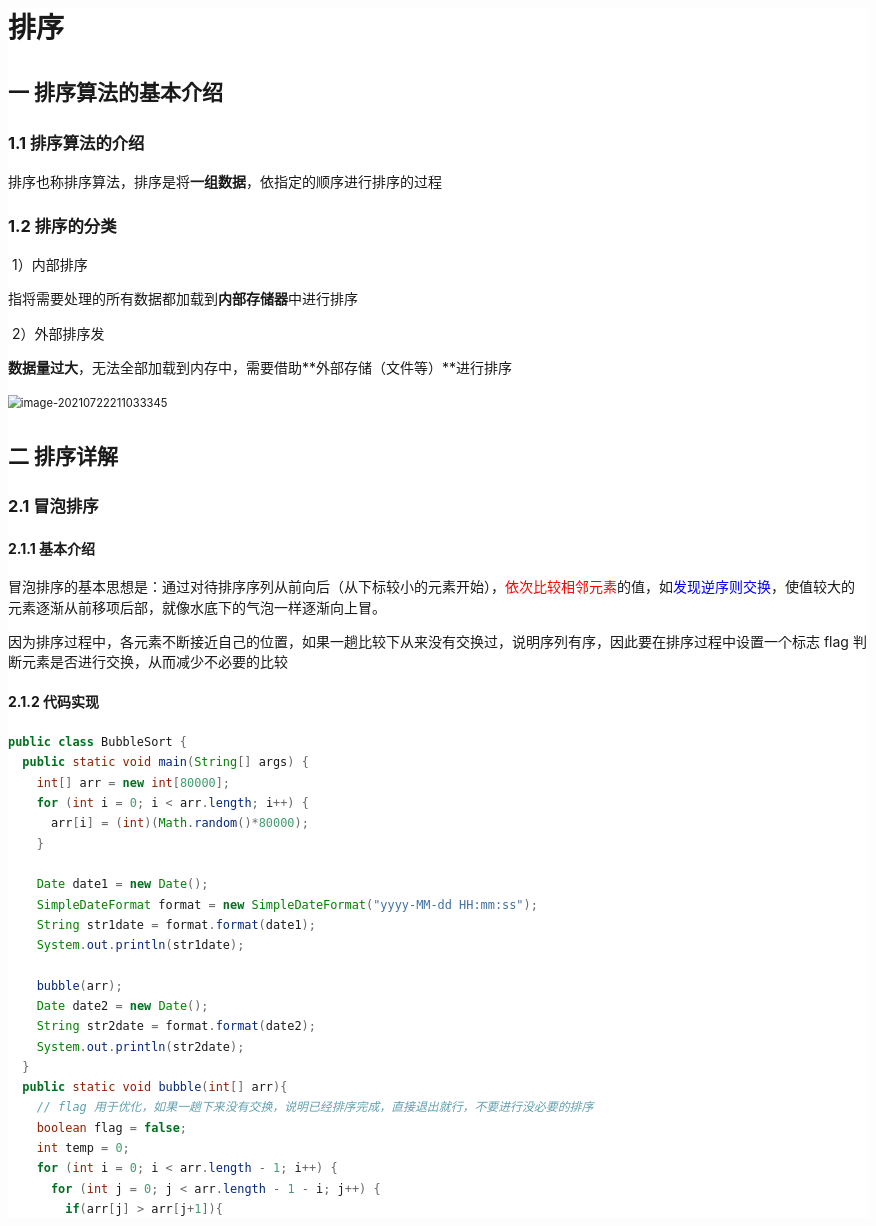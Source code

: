 # 排序

## 一 排序算法的基本介绍

### 1.1 排序算法的介绍

​	排序也称排序算法，排序是将**一组数据**，依指定的顺序进行排序的过程

### 1.2 排序的分类

​	1）内部排序

​	指将需要处理的所有数据都加载到**内部存储器**中进行排序

​	2）外部排序发

​	**数据量过大**，无法全部加载到内存中，需要借助**外部存储（文件等）**进行排序

<img src="C:\Users\李祥鸿\AppData\Roaming\Typora\typora-user-images\image-20210722211033345.png" alt="image-20210722211033345" style="zoom:80%;" />





## 二 排序详解



### 2.1 冒泡排序



#### 2.1.1 基本介绍

冒泡排序的基本思想是：通过对待排序序列从前向后（从下标较小的元素开始），<font color = "red">依次比较相邻元素</font>的值，如<font color = "blue">发现逆序则交换</font>，使值较大的元素逐渐从前移项后部，就像水底下的气泡一样逐渐向上冒。



因为排序过程中，各元素不断接近自己的位置，如果一趟比较下从来没有交换过，说明序列有序，因此要在排序过程中设置一个标志 flag 判断元素是否进行交换，从而减少不必要的比较

#### 2.1.2 代码实现

```java
public class BubbleSort {
  public static void main(String[] args) {
    int[] arr = new int[80000];
    for (int i = 0; i < arr.length; i++) {
      arr[i] = (int)(Math.random()*80000);
    }

    Date date1 = new Date();
    SimpleDateFormat format = new SimpleDateFormat("yyyy-MM-dd HH:mm:ss");
    String str1date = format.format(date1);
    System.out.println(str1date);

    bubble(arr);
    Date date2 = new Date();
    String str2date = format.format(date2);
    System.out.println(str2date);
  }
  public static void bubble(int[] arr){
    // flag 用于优化，如果一趟下来没有交换，说明已经排序完成，直接退出就行，不要进行没必要的排序
    boolean flag = false;
    int temp = 0;
    for (int i = 0; i < arr.length - 1; i++) {
      for (int j = 0; j < arr.length - 1 - i; j++) {
        if(arr[j] > arr[j+1]){
```